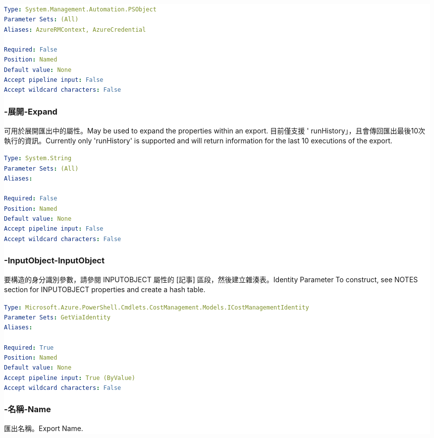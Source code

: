 ```yaml
Type: System.Management.Automation.PSObject
Parameter Sets: (All)
Aliases: AzureRMContext, AzureCredential

Required: False
Position: Named
Default value: None
Accept pipeline input: False
Accept wildcard characters: False
```

### <span data-ttu-id="4d310-118">-展開</span><span class="sxs-lookup"><span data-stu-id="4d310-118">-Expand</span></span>
<span data-ttu-id="4d310-119">可用於展開匯出中的屬性。</span><span class="sxs-lookup"><span data-stu-id="4d310-119">May be used to expand the properties within an export.</span></span>
<span data-ttu-id="4d310-120">目前僅支援 ' runHistory」，且會傳回匯出最後10次執行的資訊。</span><span class="sxs-lookup"><span data-stu-id="4d310-120">Currently only 'runHistory' is supported and will return information for the last 10 executions of the export.</span></span>

```yaml
Type: System.String
Parameter Sets: (All)
Aliases:

Required: False
Position: Named
Default value: None
Accept pipeline input: False
Accept wildcard characters: False
```

### <span data-ttu-id="4d310-121">-InputObject</span><span class="sxs-lookup"><span data-stu-id="4d310-121">-InputObject</span></span>
<span data-ttu-id="4d310-122">要構造的身分識別參數，請參閱 INPUTOBJECT 屬性的 [記事] 區段，然後建立雜湊表。</span><span class="sxs-lookup"><span data-stu-id="4d310-122">Identity Parameter To construct, see NOTES section for INPUTOBJECT properties and create a hash table.</span></span>

```yaml
Type: Microsoft.Azure.PowerShell.Cmdlets.CostManagement.Models.ICostManagementIdentity
Parameter Sets: GetViaIdentity
Aliases:

Required: True
Position: Named
Default value: None
Accept pipeline input: True (ByValue)
Accept wildcard characters: False
```

### <span data-ttu-id="4d310-123">-名稱</span><span class="sxs-lookup"><span data-stu-id="4d310-123">-Name</span></span>
<span data-ttu-id="4d310-124">匯出名稱。</span><span class="sxs-lookup"><span data-stu-id="4d310-124">Export Name.</span></span>
